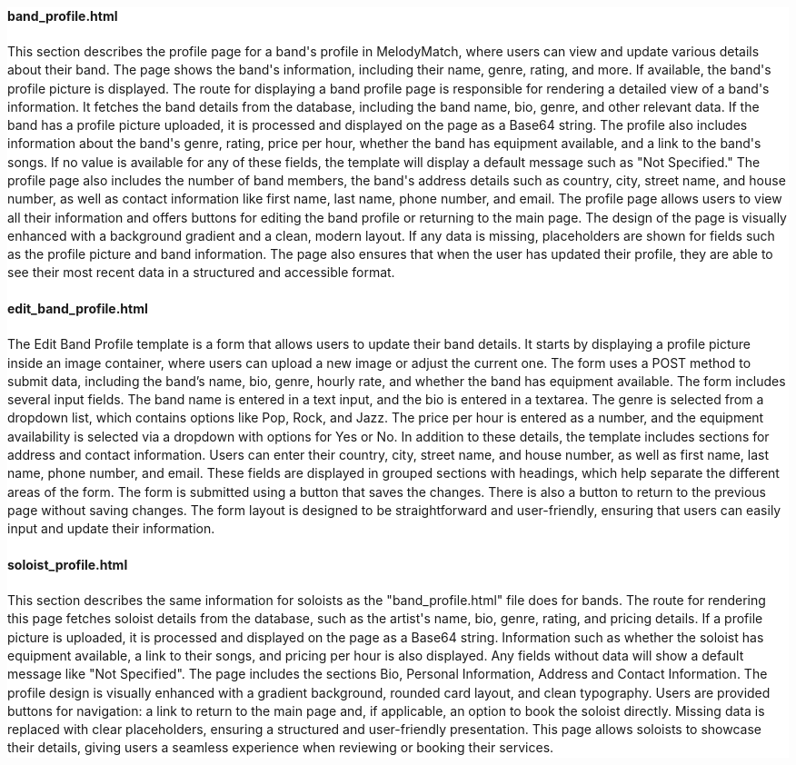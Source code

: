 
#### band_profile.html
This section describes the profile page for a band's profile in MelodyMatch, where users can view and update various details about their band. The page shows the band's information, including their name, genre, rating, and more. If available, the band's profile picture is displayed.
The route for displaying a band profile page is responsible for rendering a detailed view of a band's information. It fetches the band details from the database, including the band name, bio, genre, and other relevant data. If the band has a profile picture uploaded, it is processed and displayed on the page as a Base64 string. The profile also includes information about the band's genre, rating, price per hour, whether the band has equipment available, and a link to the band's songs. If no value is available for any of these fields, the template will display a default message such as "Not Specified." The profile page also includes the number of band members, the band's address details such as country, city, street name, and house number, as well as contact information like first name, last name, phone number, and email.
The profile page allows users to view all their information and offers buttons for editing the band profile or returning to the main page. The design of the page is visually enhanced with a background gradient and a clean, modern layout. If any data is missing, placeholders are shown for fields such as the profile picture and band information. The page also ensures that when the user has updated their profile, they are able to see their most recent data in a structured and accessible format.

#### edit_band_profile.html
The Edit Band Profile template is a form that allows users to update their band details. It starts by displaying a profile picture inside an image container, where users can upload a new image or adjust the current one. The form uses a POST method to submit data, including the band’s name, bio, genre, hourly rate, and whether the band has equipment available. 
The form includes several input fields. The band name is entered in a text input, and the bio is entered in a textarea. The genre is selected from a dropdown list, which contains options like Pop, Rock, and Jazz. The price per hour is entered as a number, and the equipment availability is selected via a dropdown with options for Yes or No.
In addition to these details, the template includes sections for address and contact information. Users can enter their country, city, street name, and house number, as well as first name, last name, phone number, and email. These fields are displayed in grouped sections with headings, which help separate the different areas of the form.
The form is submitted using a button that saves the changes. There is also a button to return to the previous page without saving changes. The form layout is designed to be straightforward and user-friendly, ensuring that users can easily input and update their information.

#### soloist_profile.html
This section describes the same information for soloists as the "band_profile.html" file does for bands.
The route for rendering this page fetches soloist details from the database, such as the artist's name, bio, genre, rating, and pricing details. If a profile picture is uploaded, it is processed and displayed on the page as a Base64 string. Information such as whether the soloist has equipment available, a link to their songs, and pricing per hour is also displayed. Any fields without data will show a default message like "Not Specified". 
The page includes the sections Bio, Personal Information, Address and Contact Information. The profile design is visually enhanced with a gradient background, rounded card layout, and clean typography. Users are provided buttons for navigation: a link to return to the main page and, if applicable, an option to book the soloist directly. Missing data is replaced with clear placeholders, ensuring a structured and user-friendly presentation. This page allows soloists to showcase their details, giving users a seamless experience when reviewing or booking their services.
